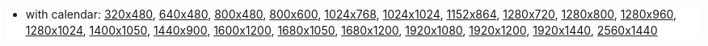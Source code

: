 *   with calendar: [320x480](https://smashingmagazine.com/files/wallpapers/jan-17/summer-celebration/cal/jan-17-summer-celebration-cal-320x480.png "Summer Celebration - 320x480"), [640x480](https://smashingmagazine.com/files/wallpapers/jan-17/summer-celebration/cal/jan-17-summer-celebration-cal-640x480.png "Summer Celebration - 640x480"), [800x480](https://smashingmagazine.com/files/wallpapers/jan-17/summer-celebration/cal/jan-17-summer-celebration-cal-800x480.png "Summer Celebration - 800x480"), [800x600](https://smashingmagazine.com/files/wallpapers/jan-17/summer-celebration/cal/jan-17-summer-celebration-cal-800x600.png "Summer Celebration - 800x600"), [1024x768](https://smashingmagazine.com/files/wallpapers/jan-17/summer-celebration/cal/jan-17-summer-celebration-cal-1024x768.png "Summer Celebration - 1024x768"), [1024x1024](https://smashingmagazine.com/files/wallpapers/jan-17/summer-celebration/cal/jan-17-summer-celebration-cal-1024x1024.png "Summer Celebration - 1024x1024"), [1152x864](https://smashingmagazine.com/files/wallpapers/jan-17/summer-celebration/cal/jan-17-summer-celebration-cal-1152x864.png "Summer Celebration - 1152x864"), [1280x720](https://smashingmagazine.com/files/wallpapers/jan-17/summer-celebration/cal/jan-17-summer-celebration-cal-1280x720.png "Summer Celebration - 1280x720"), [1280x800](https://smashingmagazine.com/files/wallpapers/jan-17/summer-celebration/cal/jan-17-summer-celebration-cal-1280x800.png "Summer Celebration - 1280x800"), [1280x960](https://smashingmagazine.com/files/wallpapers/jan-17/summer-celebration/cal/jan-17-summer-celebration-cal-1280x960.png "Summer Celebration - 1280x960"), [1280x1024](https://smashingmagazine.com/files/wallpapers/jan-17/summer-celebration/cal/jan-17-summer-celebration-cal-1280x1024.png "Summer Celebration - 1280x1024"), [1400x1050](https://smashingmagazine.com/files/wallpapers/jan-17/summer-celebration/cal/jan-17-summer-celebration-cal-1400x1050.png "Summer Celebration - 1400x1050"), [1440x900](https://smashingmagazine.com/files/wallpapers/jan-17/summer-celebration/cal/jan-17-summer-celebration-cal-1440x900.png "Summer Celebration - 1440x900"), [1600x1200](https://smashingmagazine.com/files/wallpapers/jan-17/summer-celebration/cal/jan-17-summer-celebration-cal-1600x1200.png "Summer Celebration - 1600x1200"), [1680x1050](https://smashingmagazine.com/files/wallpapers/jan-17/summer-celebration/cal/jan-17-summer-celebration-cal-1680x1050.png "Summer Celebration - 1680x1050"), [1680x1200](https://smashingmagazine.com/files/wallpapers/jan-17/summer-celebration/cal/jan-17-summer-celebration-cal-1680x1200.png "Summer Celebration - 1680x1200"), [1920x1080](https://smashingmagazine.com/files/wallpapers/jan-17/summer-celebration/cal/jan-17-summer-celebration-cal-1920x1080.png "Summer Celebration - 1920x1080"), [1920x1200](https://smashingmagazine.com/files/wallpapers/jan-17/summer-celebration/cal/jan-17-summer-celebration-cal-1920x1200.png "Summer Celebration - 1920x1200"), [1920x1440](https://smashingmagazine.com/files/wallpapers/jan-17/summer-celebration/cal/jan-17-summer-celebration-cal-1920x1440.png "Summer Celebration - 1920x1440"), [2560x1440](https://smashingmagazine.com/files/wallpapers/jan-17/summer-celebration/cal/jan-17-summer-celebration-cal-2560x1440.png "Summer Celebration - 2560x1440")